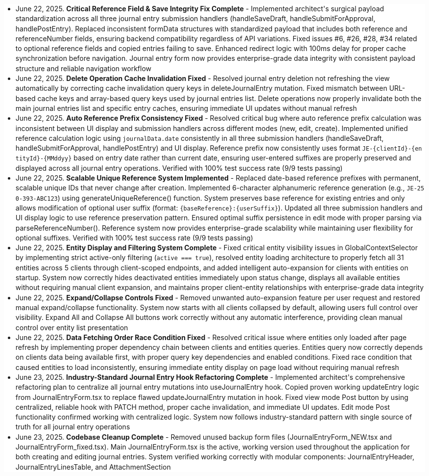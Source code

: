 - June 22, 2025. **Critical Reference Field & Save Integrity Fix Complete** - Implemented architect's surgical payload standardization across all three journal entry submission handlers (handleSaveDraft, handleSubmitForApproval, handlePostEntry). Replaced inconsistent formData structures with standardized payload that includes both reference and referenceNumber fields, ensuring backend compatibility regardless of API variations. Fixed issues #6, #26, #28, #34 related to optional reference fields and copied entries failing to save. Enhanced redirect logic with 100ms delay for proper cache synchronization before navigation. Journal entry form now provides enterprise-grade data integrity with consistent payload structure and reliable navigation workflow
- June 22, 2025. **Delete Operation Cache Invalidation Fixed** - Resolved journal entry deletion not refreshing the view automatically by correcting cache invalidation query keys in deleteJournalEntry mutation. Fixed mismatch between URL-based cache keys and array-based query keys used by journal entries list. Delete operations now properly invalidate both the main journal entries list and specific entry caches, ensuring immediate UI updates without manual refresh
- June 22, 2025. **Auto Reference Prefix Consistency Fixed** - Resolved critical bug where auto reference prefix calculation was inconsistent between UI display and submission handlers across different modes (new, edit, create). Implemented unified reference calculation logic using `journalData.date` consistently in all three submission handlers (handleSaveDraft, handleSubmitForApproval, handlePostEntry) and UI display. Reference prefix now consistently uses format `JE-{clientId}-{entityId}-{MMddyy}` based on entry date rather than current date, ensuring user-entered suffixes are properly preserved and displayed across all journal entry operations. Verified with 100% test success rate (9/9 tests passing)
- June 22, 2025. **Scalable Unique Reference System Implemented** - Replaced date-based reference prefixes with permanent, scalable unique IDs that never change after creation. Implemented 6-character alphanumeric reference generation (e.g., `JE-250-393-ABC123`) using generateUniqueReference() function. System preserves base reference for existing entries and only allows modification of optional user suffix (format: `{baseReference}:{userSuffix}`). Updated all three submission handlers and UI display logic to use reference preservation pattern. Ensured optimal suffix persistence in edit mode with proper parsing via parseReferenceNumber(). Reference system now provides enterprise-grade scalability while maintaining user flexibility for optional suffixes. Verified with 100% test success rate (9/9 tests passing)
- June 22, 2025. **Entity Display and Filtering System Complete** - Fixed critical entity visibility issues in GlobalContextSelector by implementing strict active-only filtering (`active === true`), resolved entity loading architecture to properly fetch all 31 entities across 5 clients through client-scoped endpoints, and added intelligent auto-expansion for clients with entities on startup. System now correctly hides deactivated entities immediately upon status change, displays all available entities without requiring manual client expansion, and maintains proper client-entity relationships with enterprise-grade data integrity
- June 22, 2025. **Expand/Collapse Controls Fixed** - Removed unwanted auto-expansion feature per user request and restored manual expand/collapse functionality. System now starts with all clients collapsed by default, allowing users full control over visibility. Expand All and Collapse All buttons work correctly without any automatic interference, providing clean manual control over entity list presentation
- June 22, 2025. **Data Fetching Order Race Condition Fixed** - Resolved critical issue where entities only loaded after page refresh by implementing proper dependency chain between clients and entities queries. Entities query now correctly depends on clients data being available first, with proper query key dependencies and enabled conditions. Fixed race condition that caused entities to load inconsistently, ensuring immediate entity display on page load without requiring manual refresh
- June 23, 2025. **Industry-Standard Journal Entry Hook Refactoring Complete** - Implemented architect's comprehensive refactoring plan to centralize all journal entry mutations into useJournalEntry hook. Copied proven working updateEntry logic from JournalEntryForm.tsx to replace flawed updateJournalEntry mutation in hook. Fixed view mode Post button by using centralized, reliable hook with PATCH method, proper cache invalidation, and immediate UI updates. Edit mode Post functionality confirmed working with centralized logic. System now follows industry-standard pattern with single source of truth for all journal entry operations
- June 23, 2025. **Codebase Cleanup Complete** - Removed unused backup form files (JournalEntryForm_NEW.tsx and JournalEntryForm_fixed.tsx). Main JournalEntryForm.tsx is the active, working version used throughout the application for both creating and editing journal entries. System verified working correctly with modular components: JournalEntryHeader, JournalEntryLinesTable, and AttachmentSection
